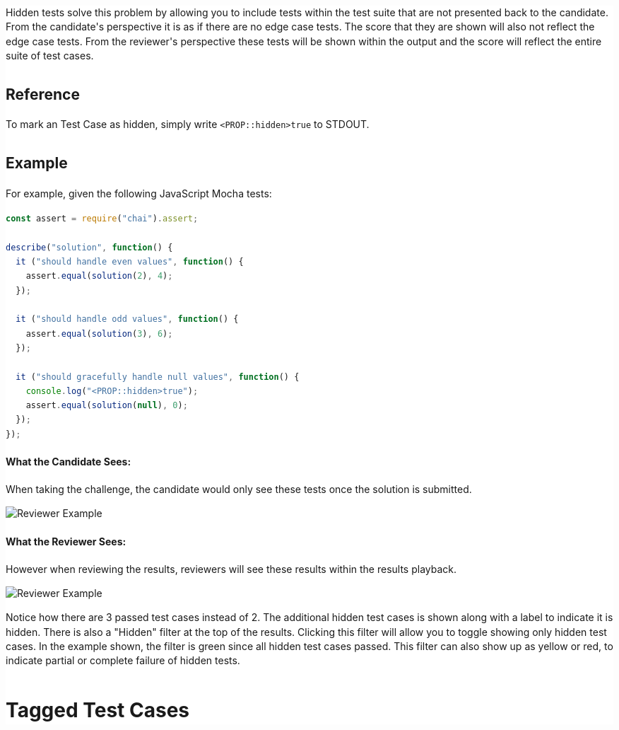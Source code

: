 Hidden tests solve this problem by allowing you to include tests within the test suite that are not presented back to the candidate. From the candidate's perspective it is as if there are no edge case tests. The score that they are shown will also not reflect the edge case tests. From the reviewer's perspective these tests will be shown within the output and the score will reflect the entire suite of test cases.

## Reference

To mark an Test Case as hidden, simply write `<PROP::hidden>true` to STDOUT.

## Example

For example, given the following JavaScript Mocha tests:

```javascript
const assert = require("chai").assert;

describe("solution", function() {
  it ("should handle even values", function() {
    assert.equal(solution(2), 4);
  });

  it ("should handle odd values", function() {
    assert.equal(solution(3), 6);
  });

  it ("should gracefully handle null values", function() {
    console.log("<PROP::hidden>true");
    assert.equal(solution(null), 0);
  });
});
```

#### What the Candidate Sees:

When taking the challenge, the candidate would only see these tests once the solution is submitted.

![Reviewer Example](/images/content/images/hire/hwt-hidden-candidate.png)


#### What the Reviewer Sees:

However when reviewing the results, reviewers will see these results within the results playback.

![Reviewer Example](/images/content/images/hire/hwt-hidden-reviewer.png)

Notice how there are 3 passed test cases instead of 2. The additional hidden test cases is shown along with a label to indicate it is hidden. There is also a "Hidden" filter at the top of the results. Clicking this filter will allow you to toggle showing only hidden test cases. In the example shown, the filter is green since all hidden test cases passed. This filter can also show up as yellow or red, to indicate partial or complete failure of hidden tests.


# Tagged Test Cases
